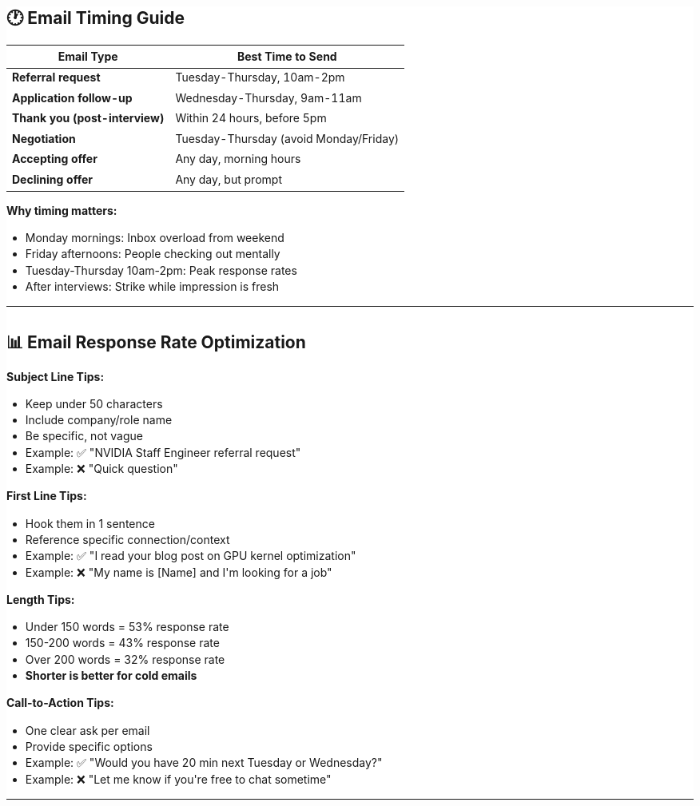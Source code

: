 
## 🕐 Email Timing Guide

| Email Type | Best Time to Send |
|------------|-------------------|
| **Referral request** | Tuesday-Thursday, 10am-2pm |
| **Application follow-up** | Wednesday-Thursday, 9am-11am |
| **Thank you (post-interview)** | Within 24 hours, before 5pm |
| **Negotiation** | Tuesday-Thursday (avoid Monday/Friday) |
| **Accepting offer** | Any day, morning hours |
| **Declining offer** | Any day, but prompt |

**Why timing matters:**
- Monday mornings: Inbox overload from weekend
- Friday afternoons: People checking out mentally
- Tuesday-Thursday 10am-2pm: Peak response rates
- After interviews: Strike while impression is fresh

---

## 📊 Email Response Rate Optimization

**Subject Line Tips:**
- Keep under 50 characters
- Include company/role name
- Be specific, not vague
- Example: ✅ "NVIDIA Staff Engineer referral request"
- Example: ❌ "Quick question"

**First Line Tips:**
- Hook them in 1 sentence
- Reference specific connection/context
- Example: ✅ "I read your blog post on GPU kernel optimization"
- Example: ❌ "My name is [Name] and I'm looking for a job"

**Length Tips:**
- Under 150 words = 53% response rate
- 150-200 words = 43% response rate
- Over 200 words = 32% response rate
- **Shorter is better for cold emails**

**Call-to-Action Tips:**
- One clear ask per email
- Provide specific options
- Example: ✅ "Would you have 20 min next Tuesday or Wednesday?"
- Example: ❌ "Let me know if you're free to chat sometime"

---
